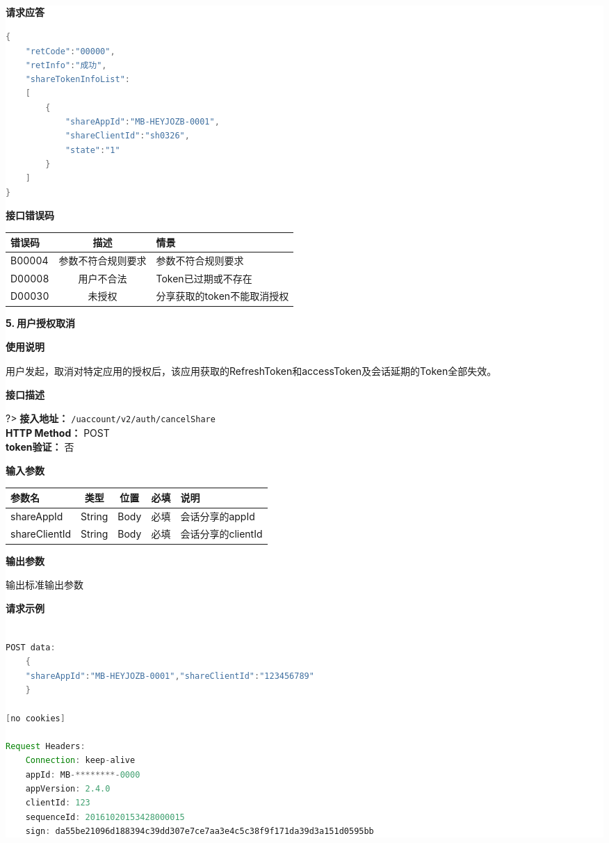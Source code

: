 **请求应答**

```java
{
	"retCode":"00000",
	"retInfo":"成功",
	"shareTokenInfoList":
	[
		{
			"shareAppId":"MB-HEYJOZB-0001",
			"shareClientId":"sh0326",
			"state":"1"
		}
	]
}

```

**接口错误码**

错误码|描述|情景 
:-|:-:|:-
B00004|参数不符合规则要求|参数不符合规则要求     
D00008|用户不合法|Token已过期或不存在       
D00030|未授权|分享获取的token不能取消授权     


**5. 用户授权取消** 

**使用说明**

用户发起，取消对特定应用的授权后，该应用获取的RefreshToken和accessToken及会话延期的Token全部失效。  


**接口描述**

?> **接入地址：** `/uaccount/v2/auth/cancelShare`</br>
**HTTP Method：** POST  
**token验证：** 否      

**输入参数**  

参数名|类型|位置|必填|说明
:-|:-:|:-:|:-:|:-
shareAppId|String|Body|必填|会话分享的appId  
shareClientId|String|Body|必填|会话分享的clientId     

  

**输出参数**

输出标准输出参数    



**请求示例**

```java

POST data: 
	{
	"shareAppId":"MB-HEYJOZB-0001","shareClientId":"123456789"
	}

[no cookies]

Request Headers:
	Connection: keep-alive
	appId: MB-********-0000
	appVersion: 2.4.0
	clientId: 123
	sequenceId: 20161020153428000015
	sign: da55be21096d188394c39dd307e7ce7aa3e4c5c38f9f171da39d3a151d0595bb
```
